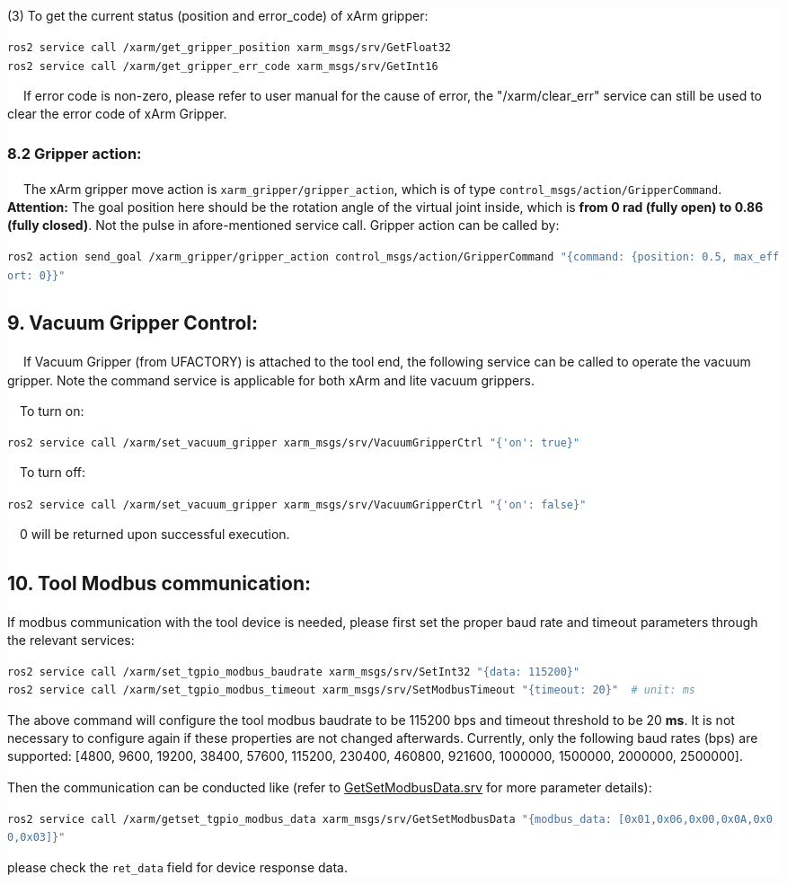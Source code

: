 (3) To get the current status (position and error_code) of xArm gripper:
```bash
ros2 service call /xarm/get_gripper_position xarm_msgs/srv/GetFloat32
ros2 service call /xarm/get_gripper_err_code xarm_msgs/srv/GetInt16
```
&ensp;&ensp; If error code is non-zero, please refer to user manual for the cause of error, the "/xarm/clear_err" service can still be used to clear the error code of xArm Gripper.  

### 8.2 Gripper action:
&ensp;&ensp; The xArm gripper move action is `xarm_gripper/gripper_action`, which is of type `control_msgs/action/GripperCommand`. **Attention:** The goal position here should be the rotation angle of the virtual joint inside, which is **from 0 rad (fully open) to 0.86 (fully closed)**. Not the pulse in afore-mentioned service call. Gripper action can be called by:  
```bash
ros2 action send_goal /xarm_gripper/gripper_action control_msgs/action/GripperCommand "{command: {position: 0.5, max_effort: 0}}"
```

## 9. Vacuum Gripper Control:
&ensp;&ensp; If Vacuum Gripper (from UFACTORY) is attached to the tool end, the following service can be called to operate the vacuum gripper. Note the command service is applicable for both xArm and lite vacuum grippers.   

&ensp;&ensp;To turn on:  
```bash
ros2 service call /xarm/set_vacuum_gripper xarm_msgs/srv/VacuumGripperCtrl "{'on': true}"
```
&ensp;&ensp;To turn off:  
```bash
ros2 service call /xarm/set_vacuum_gripper xarm_msgs/srv/VacuumGripperCtrl "{'on': false}"
```
&ensp;&ensp;0 will be returned upon successful execution.  


## 10. Tool Modbus communication:
If modbus communication with the tool device is needed, please first set the proper baud rate and timeout parameters through the relevant services: 
```bash
ros2 service call /xarm/set_tgpio_modbus_baudrate xarm_msgs/srv/SetInt32 "{data: 115200}"
ros2 service call /xarm/set_tgpio_modbus_timeout xarm_msgs/srv/SetModbusTimeout "{timeout: 20}"  # unit: ms
```
The above command will configure the tool modbus baudrate to be 115200 bps and timeout threshold to be 20 **ms**. It is not necessary to configure again if these properties are not changed afterwards. Currently, only the following baud rates (bps) are supported: [4800, 9600, 19200, 38400, 57600, 115200, 230400, 460800, 921600, 1000000, 1500000, 2000000, 2500000].  

Then the communication can be conducted like (refer to [GetSetModbusData.srv](../xarm_msgs/srv/GetSetModbusData.srv) for more parameter details):  
```bash
ros2 service call /xarm/getset_tgpio_modbus_data xarm_msgs/srv/GetSetModbusData "{modbus_data: [0x01,0x06,0x00,0x0A,0x00,0x03]}"
```
please check the `ret_data` field for device response data.   
